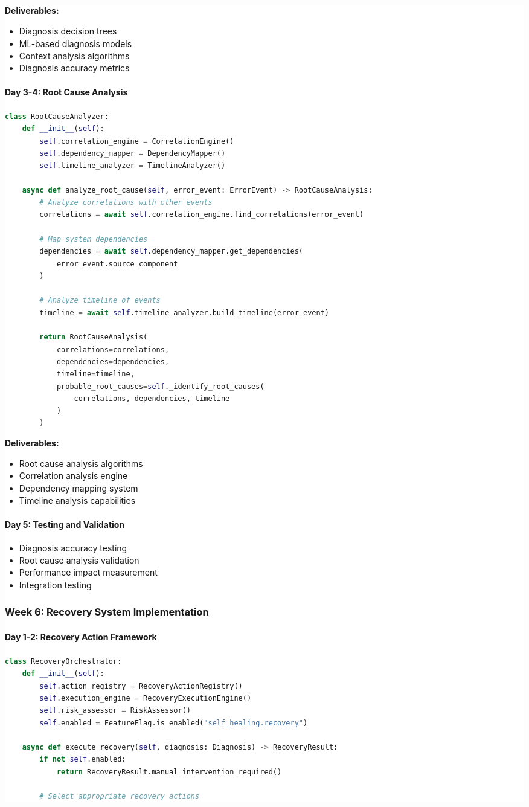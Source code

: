 **Deliverables:**
- Diagnosis decision trees
- ML-based diagnosis models
- Context analysis algorithms
- Diagnosis accuracy metrics

#### Day 3-4: Root Cause Analysis
```python
class RootCauseAnalyzer:
    def __init__(self):
        self.correlation_engine = CorrelationEngine()
        self.dependency_mapper = DependencyMapper()
        self.timeline_analyzer = TimelineAnalyzer()
    
    async def analyze_root_cause(self, error_event: ErrorEvent) -> RootCauseAnalysis:
        # Analyze correlations with other events
        correlations = await self.correlation_engine.find_correlations(error_event)
        
        # Map system dependencies
        dependencies = await self.dependency_mapper.get_dependencies(
            error_event.source_component
        )
        
        # Analyze timeline of events
        timeline = await self.timeline_analyzer.build_timeline(error_event)
        
        return RootCauseAnalysis(
            correlations=correlations,
            dependencies=dependencies,
            timeline=timeline,
            probable_root_causes=self._identify_root_causes(
                correlations, dependencies, timeline
            )
        )
```

**Deliverables:**
- Root cause analysis algorithms
- Correlation analysis engine
- Dependency mapping system
- Timeline analysis capabilities

#### Day 5: Testing and Validation
- Diagnosis accuracy testing
- Root cause analysis validation
- Performance impact measurement
- Integration testing

### Week 6: Recovery System Implementation

#### Day 1-2: Recovery Action Framework
```python
class RecoveryOrchestrator:
    def __init__(self):
        self.action_registry = RecoveryActionRegistry()
        self.execution_engine = RecoveryExecutionEngine()
        self.risk_assessor = RiskAssessor()
        self.enabled = FeatureFlag.is_enabled("self_healing.recovery")
    
    async def execute_recovery(self, diagnosis: Diagnosis) -> RecoveryResult:
        if not self.enabled:
            return RecoveryResult.manual_intervention_required()
        
        # Select appropriate recovery actions
```